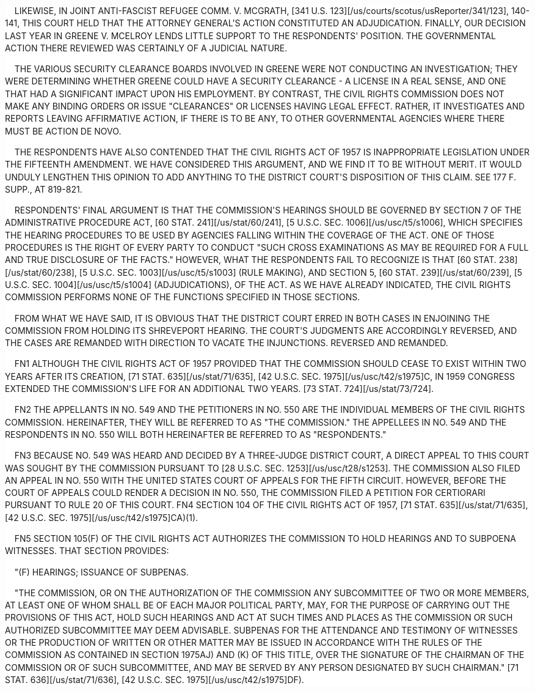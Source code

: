     LIKEWISE, IN JOINT ANTI-FASCIST REFUGEE COMM. V. MCGRATH, [341 U.S. 123][/us/courts/scotus/usReporter/341/123], 140-141, THIS COURT HELD THAT THE ATTORNEY GENERAL'S ACTION CONSTITUTED AN ADJUDICATION.  FINALLY, OUR DECISION LAST YEAR IN GREENE V. MCELROY LENDS LITTLE SUPPORT TO THE RESPONDENTS' POSITION.  THE GOVERNMENTAL ACTION THERE REVIEWED WAS CERTAINLY OF A JUDICIAL NATURE.

    THE VARIOUS SECURITY CLEARANCE BOARDS INVOLVED IN GREENE WERE NOT CONDUCTING AN INVESTIGATION; THEY WERE DETERMINING WHETHER GREENE COULD HAVE A SECURITY CLEARANCE - A LICENSE IN A REAL SENSE, AND ONE THAT HAD A SIGNIFICANT IMPACT UPON HIS EMPLOYMENT.  BY CONTRAST, THE CIVIL RIGHTS COMMISSION DOES NOT MAKE ANY BINDING ORDERS OR ISSUE "CLEARANCES" OR LICENSES HAVING LEGAL EFFECT.  RATHER, IT INVESTIGATES AND REPORTS LEAVING AFFIRMATIVE ACTION, IF THERE IS TO BE ANY, TO OTHER GOVERNMENTAL AGENCIES WHERE THERE MUST BE ACTION DE NOVO.

    THE RESPONDENTS HAVE ALSO CONTENDED THAT THE CIVIL RIGHTS ACT OF 1957 IS INAPPROPRIATE LEGISLATION UNDER THE FIFTEENTH AMENDMENT.  WE HAVE CONSIDERED THIS ARGUMENT, AND WE FIND IT TO BE WITHOUT MERIT.  IT WOULD UNDULY LENGTHEN THIS OPINION TO ADD ANYTHING TO THE DISTRICT COURT'S DISPOSITION OF THIS CLAIM.  SEE 177 F. SUPP., AT 819-821.

    RESPONDENTS' FINAL ARGUMENT IS THAT THE COMMISSION'S HEARINGS SHOULD BE GOVERNED BY SECTION 7 OF THE ADMINISTRATIVE PROCEDURE ACT, [60 STAT. 241][/us/stat/60/241], [5 U.S.C. SEC. 1006][/us/usc/t5/s1006], WHICH SPECIFIES THE HEARING PROCEDURES TO BE USED BY AGENCIES FALLING WITHIN THE COVERAGE OF THE ACT.  ONE OF THOSE PROCEDURES IS THE RIGHT OF EVERY PARTY TO CONDUCT "SUCH CROSS EXAMINATIONS AS MAY BE REQUIRED FOR A FULL AND TRUE DISCLOSURE OF THE FACTS."  HOWEVER, WHAT THE RESPONDENTS FAIL TO RECOGNIZE IS THAT [60 STAT. 238][/us/stat/60/238], [5 U.S.C. SEC. 1003][/us/usc/t5/s1003] (RULE MAKING), AND SECTION 5, [60 STAT. 239][/us/stat/60/239], [5 U.S.C. SEC. 1004][/us/usc/t5/s1004] (ADJUDICATIONS), OF THE ACT.  AS WE HAVE ALREADY INDICATED, THE CIVIL RIGHTS COMMISSION PERFORMS NONE OF THE FUNCTIONS SPECIFIED IN THOSE SECTIONS.

    FROM WHAT WE HAVE SAID, IT IS OBVIOUS THAT THE DISTRICT COURT ERRED IN BOTH CASES IN ENJOINING THE COMMISSION FROM HOLDING ITS SHREVEPORT HEARING.  THE COURT'S JUDGMENTS ARE ACCORDINGLY REVERSED, AND THE CASES ARE REMANDED WITH DIRECTION TO VACATE THE INJUNCTIONS.  REVERSED AND REMANDED.

    FN1  ALTHOUGH THE CIVIL RIGHTS ACT OF 1957 PROVIDED THAT THE COMMISSION SHOULD CEASE TO EXIST WITHIN TWO YEARS AFTER ITS CREATION, [71 STAT. 635][/us/stat/71/635], [42 U.S.C. SEC. 1975][/us/usc/t42/s1975]C, IN 1959 CONGRESS EXTENDED THE COMMISSION'S LIFE FOR AN ADDITIONAL TWO YEARS.  [73 STAT. 724][/us/stat/73/724].

    FN2  THE APPELLANTS IN NO. 549 AND THE PETITIONERS IN NO. 550 ARE THE INDIVIDUAL MEMBERS OF THE CIVIL RIGHTS COMMISSION.  HEREINAFTER, THEY WILL BE REFERRED TO AS "THE COMMISSION."  THE APPELLEES IN NO. 549 AND THE RESPONDENTS IN NO. 550 WILL BOTH HEREINAFTER BE REFERRED TO AS "RESPONDENTS."

    FN3  BECAUSE NO. 549 WAS HEARD AND DECIDED BY A THREE-JUDGE DISTRICT COURT, A DIRECT APPEAL TO THIS COURT WAS SOUGHT BY THE COMMISSION PURSUANT TO [28 U.S.C. SEC. 1253][/us/usc/t28/s1253].  THE COMMISSION ALSO FILED AN APPEAL IN NO. 550 WITH THE UNITED STATES COURT OF APPEALS FOR THE FIFTH CIRCUIT.  HOWEVER, BEFORE THE COURT OF APPEALS COULD RENDER A DECISION IN NO. 550, THE COMMISSION FILED A PETITION FOR CERTIORARI PURSUANT TO RULE 20 OF THIS COURT.    FN4  SECTION 104 OF THE CIVIL RIGHTS ACT OF 1957, [71 STAT. 635][/us/stat/71/635], [42 U.S.C. SEC. 1975][/us/usc/t42/s1975]CA)(1).

    FN5  SECTION 105(F) OF THE CIVIL RIGHTS ACT AUTHORIZES THE COMMISSION TO HOLD HEARINGS AND TO SUBPOENA WITNESSES.  THAT SECTION PROVIDES:

    "(F) HEARINGS; ISSUANCE OF SUBPENAS.

    "THE COMMISSION, OR ON THE AUTHORIZATION OF THE COMMISSION ANY SUBCOMMITTEE OF TWO OR MORE MEMBERS, AT LEAST ONE OF WHOM SHALL BE OF EACH MAJOR POLITICAL PARTY, MAY, FOR THE PURPOSE OF CARRYING OUT THE PROVISIONS OF THIS ACT, HOLD SUCH HEARINGS AND ACT AT SUCH TIMES AND PLACES AS THE COMMISSION OR SUCH AUTHORIZED SUBCOMMITTEE MAY DEEM ADVISABLE.  SUBPENAS FOR THE ATTENDANCE AND TESTIMONY OF WITNESSES OR THE PRODUCTION OF WRITTEN OR OTHER MATTER MAY BE ISSUED IN ACCORDANCE WITH THE RULES OF THE COMMISSION AS CONTAINED IN SECTION 1975AJ) AND (K) OF THIS TITLE, OVER THE SIGNATURE OF THE CHAIRMAN OF THE COMMISSION OR OF SUCH SUBCOMMITTEE, AND MAY BE SERVED BY ANY PERSON DESIGNATED BY SUCH CHAIRMAN."  [71 STAT. 636][/us/stat/71/636], [42 U.S.C. SEC. 1975][/us/usc/t42/s1975]DF).
